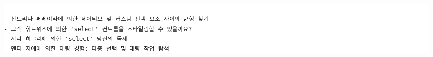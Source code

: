 ```

- 산드리나 페레이라에 의한 네이티브 및 커스텀 선택 요소 사이의 균형 찾기
- 그렉 휘트워스에 의한 'select' 컨트롤을 스타일링할 수 있을까요?
- 사라 히글리에 의한 'select' 당신의 독재
- 멘디 지에에 의한 대량 경험: 다중 선택 및 대량 작업 탐색